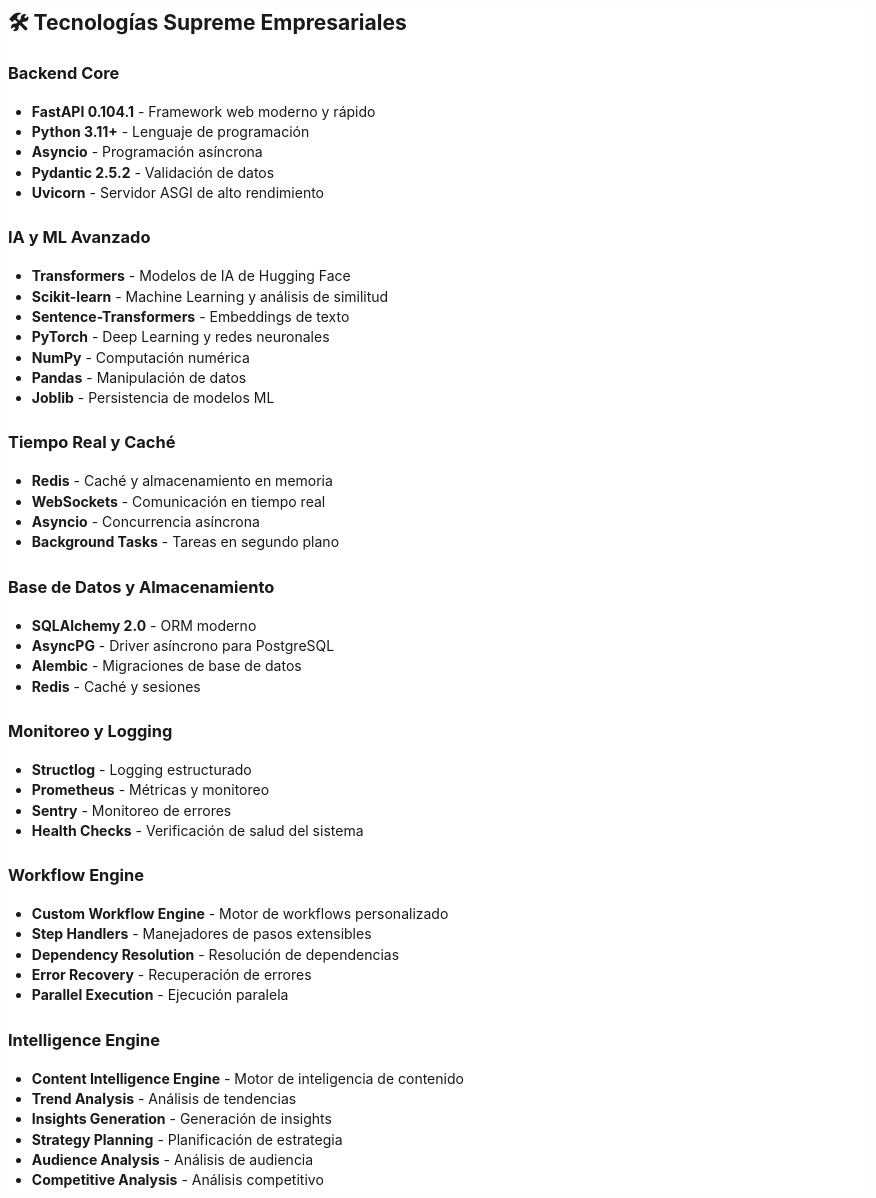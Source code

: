 
## 🛠️ Tecnologías Supreme Empresariales

### **Backend Core**
- **FastAPI 0.104.1** - Framework web moderno y rápido
- **Python 3.11+** - Lenguaje de programación
- **Asyncio** - Programación asíncrona
- **Pydantic 2.5.2** - Validación de datos
- **Uvicorn** - Servidor ASGI de alto rendimiento

### **IA y ML Avanzado**
- **Transformers** - Modelos de IA de Hugging Face
- **Scikit-learn** - Machine Learning y análisis de similitud
- **Sentence-Transformers** - Embeddings de texto
- **PyTorch** - Deep Learning y redes neuronales
- **NumPy** - Computación numérica
- **Pandas** - Manipulación de datos
- **Joblib** - Persistencia de modelos ML

### **Tiempo Real y Caché**
- **Redis** - Caché y almacenamiento en memoria
- **WebSockets** - Comunicación en tiempo real
- **Asyncio** - Concurrencia asíncrona
- **Background Tasks** - Tareas en segundo plano

### **Base de Datos y Almacenamiento**
- **SQLAlchemy 2.0** - ORM moderno
- **AsyncPG** - Driver asíncrono para PostgreSQL
- **Alembic** - Migraciones de base de datos
- **Redis** - Caché y sesiones

### **Monitoreo y Logging**
- **Structlog** - Logging estructurado
- **Prometheus** - Métricas y monitoreo
- **Sentry** - Monitoreo de errores
- **Health Checks** - Verificación de salud del sistema

### **Workflow Engine**
- **Custom Workflow Engine** - Motor de workflows personalizado
- **Step Handlers** - Manejadores de pasos extensibles
- **Dependency Resolution** - Resolución de dependencias
- **Error Recovery** - Recuperación de errores
- **Parallel Execution** - Ejecución paralela

### **Intelligence Engine**
- **Content Intelligence Engine** - Motor de inteligencia de contenido
- **Trend Analysis** - Análisis de tendencias
- **Insights Generation** - Generación de insights
- **Strategy Planning** - Planificación de estrategia
- **Audience Analysis** - Análisis de audiencia
- **Competitive Analysis** - Análisis competitivo
